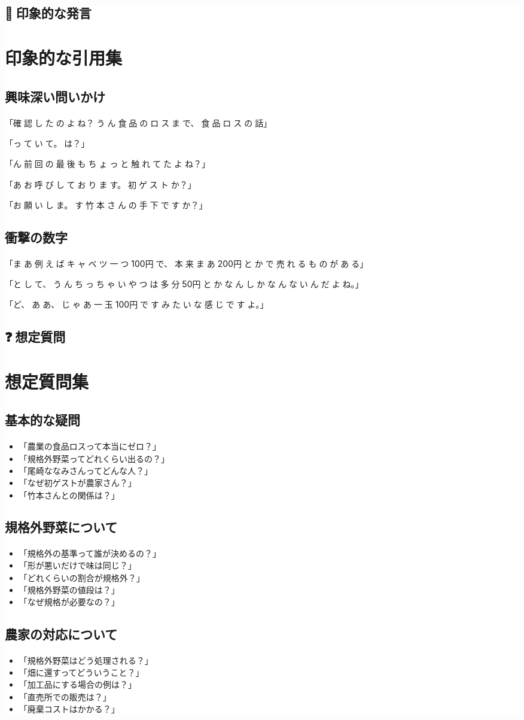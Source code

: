 
## 💬 印象的な発言
# 印象的な引用集

## 興味深い問いかけ
「確 認 し た の よ ね？ う ん 食 品 の ロ ス ま で、 食 品 ロ ス の 話」

「っ て い て。 は？」

「ん 前 回 の 最 後 も ち ょ っ と 触 れ て た よ ね？」

「あ お 呼 び し て お り ま す。 初 ゲ ス ト か？」

「お 願 い し ま。 す 竹 本 さ ん の 手 下 で す か？」

## 衝撃の数字
「ま あ 例 え ば キ ャ ベ ツ 一 つ 100円 で、 本 来 ま あ 200円 と か で 売 れ る も の が あ る」

「と し て、 う ん ち っ ち ゃ い や つ は 多 分 50円 と か な ん し か な ん な い ん だ よ ね。」

「ど、 あ あ、 じ ゃ あ 一 玉 100円 で す み た い な 感 じ で す よ。」


## ❓ 想定質問
# 想定質問集

## 基本的な疑問
- 「農業の食品ロスって本当にゼロ？」
- 「規格外野菜ってどれくらい出るの？」
- 「尾崎ななみさんってどんな人？」
- 「なぜ初ゲストが農家さん？」
- 「竹本さんとの関係は？」

## 規格外野菜について
- 「規格外の基準って誰が決めるの？」
- 「形が悪いだけで味は同じ？」
- 「どれくらいの割合が規格外？」
- 「規格外野菜の値段は？」
- 「なぜ規格が必要なの？」

## 農家の対応について
- 「規格外野菜はどう処理される？」
- 「畑に還すってどういうこと？」
- 「加工品にする場合の例は？」
- 「直売所での販売は？」
- 「廃棄コストはかかる？」
